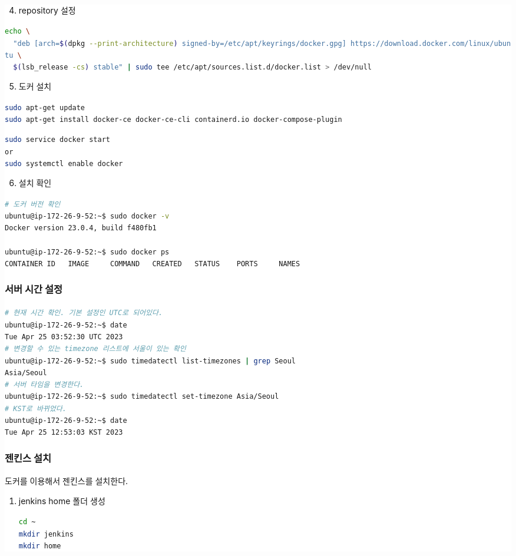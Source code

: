 4. repository 설정

  ```bash
  echo \
    "deb [arch=$(dpkg --print-architecture) signed-by=/etc/apt/keyrings/docker.gpg] https://download.docker.com/linux/ubuntu \
    $(lsb_release -cs) stable" | sudo tee /etc/apt/sources.list.d/docker.list > /dev/null
  ```

5. 도커 설치

  ```bash
  sudo apt-get update
  sudo apt-get install docker-ce docker-ce-cli containerd.io docker-compose-plugin
  ```

  ```bash
  sudo service docker start
  or
  sudo systemctl enable docker
  ```

6. 설치 확인

  ```bash
  # 도커 버전 확인
  ubuntu@ip-172-26-9-52:~$ sudo docker -v
  Docker version 23.0.4, build f480fb1

  ubuntu@ip-172-26-9-52:~$ sudo docker ps
  CONTAINER ID   IMAGE     COMMAND   CREATED   STATUS    PORTS     NAMES
  ```

### 서버 시간 설정

```bash
# 현재 시간 확인. 기본 설정인 UTC로 되어있다.
ubuntu@ip-172-26-9-52:~$ date
Tue Apr 25 03:52:30 UTC 2023
# 변경할 수 있는 timezone 리스트에 서울이 있는 확인
ubuntu@ip-172-26-9-52:~$ sudo timedatectl list-timezones | grep Seoul
Asia/Seoul
# 서버 타임을 변경한다.
ubuntu@ip-172-26-9-52:~$ sudo timedatectl set-timezone Asia/Seoul
# KST로 바뀌었다.
ubuntu@ip-172-26-9-52:~$ date
Tue Apr 25 12:53:03 KST 2023
```

### 젠킨스 설치

도커를 이용해서 젠킨스를 설치한다.

1. jenkins home 폴더 생성
    
    ```bash
    cd ~
    mkdir jenkins
    mkdir home
    ```
    